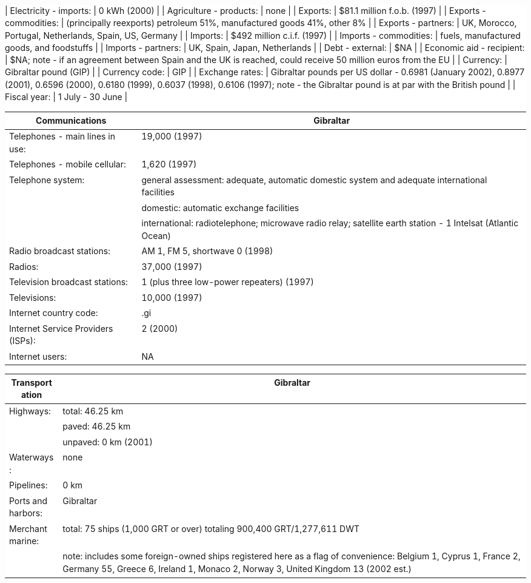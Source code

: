 | Electricity - imports: | 0 kWh (2000) |
| Agriculture - products: | none |
| Exports: | $81.1 million f.o.b. (1997) |
| Exports - commodities: | (principally reexports) petroleum 51%, manufactured goods 41%, other 8% |
| Exports - partners: | UK, Morocco, Portugal, Netherlands, Spain, US, Germany |
| Imports: | $492 million c.i.f. (1997) |
| Imports - commodities: | fuels, manufactured goods, and foodstuffs |
| Imports - partners: | UK, Spain, Japan, Netherlands |
| Debt - external: | $NA |
| Economic aid - recipient: | $NA; note - if an agreement between Spain and the UK is reached, could receive 50 million euros from the EU |
| Currency: | Gibraltar pound (GIP) |
| Currency code: | GIP |
| Exchange rates: | Gibraltar pounds per US dollar - 0.6981 (January 2002), 0.8977 (2001), 0.6596 (2000), 0.6180 (1999), 0.6037 (1998), 0.6106 (1997); note - the Gibraltar pound is at par with the British pound |
| Fiscal year: | 1 July - 30 June |

| Communications | Gibraltar |
| --- | --- |
| Telephones - main lines in use: | 19,000 (1997) |
| Telephones - mobile cellular: | 1,620 (1997) |
| Telephone system: | general assessment: adequate, automatic domestic system and adequate international facilities |
| | domestic: automatic exchange facilities |
| | international: radiotelephone; microwave radio relay; satellite earth station - 1 Intelsat (Atlantic Ocean) |
| Radio broadcast stations: | AM 1, FM 5, shortwave 0 (1998) |
| Radios: | 37,000 (1997) |
| Television broadcast stations: | 1 (plus three low-power repeaters) (1997) |
| Televisions: | 10,000 (1997) |
| Internet country code: | .gi |
| Internet Service Providers (ISPs): | 2 (2000) |
| Internet users: | NA |

| Transportation | Gibraltar |
| --- | --- |
| Highways: | total: 46.25 km |
| | paved: 46.25 km |
| | unpaved: 0 km (2001) |
| Waterways: | none |
| Pipelines: | 0 km |
| Ports and harbors: | Gibraltar |
| Merchant marine: | total: 75 ships (1,000 GRT or over) totaling 900,400 GRT/1,277,611 DWT |
| | note: includes some foreign-owned ships registered here as a flag of convenience: Belgium 1, Cyprus 1, France 2, Germany 55, Greece 6, Ireland 1, Monaco 2, Norway 3, United Kingdom 13 (2002 est.) |